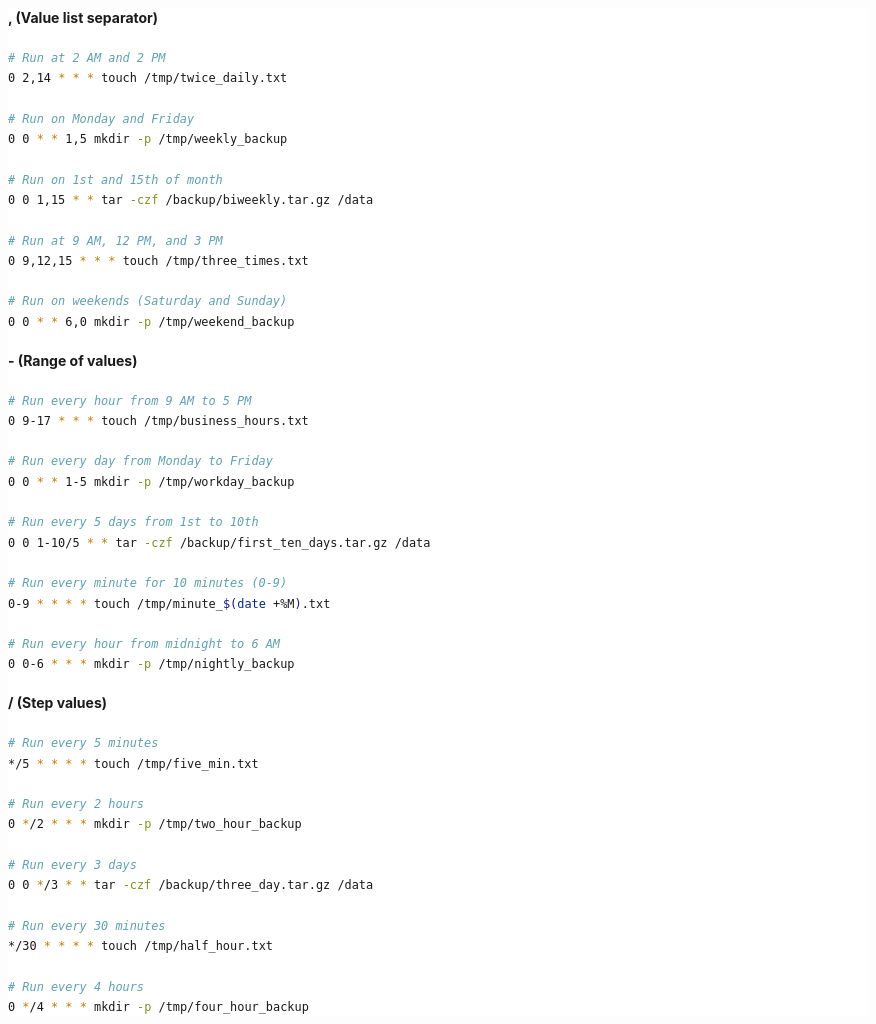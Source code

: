 #### , (Value list separator)
```bash
# Run at 2 AM and 2 PM
0 2,14 * * * touch /tmp/twice_daily.txt

# Run on Monday and Friday
0 0 * * 1,5 mkdir -p /tmp/weekly_backup

# Run on 1st and 15th of month
0 0 1,15 * * tar -czf /backup/biweekly.tar.gz /data

# Run at 9 AM, 12 PM, and 3 PM
0 9,12,15 * * * touch /tmp/three_times.txt

# Run on weekends (Saturday and Sunday)
0 0 * * 6,0 mkdir -p /tmp/weekend_backup
```

#### - (Range of values)
```bash
# Run every hour from 9 AM to 5 PM
0 9-17 * * * touch /tmp/business_hours.txt

# Run every day from Monday to Friday
0 0 * * 1-5 mkdir -p /tmp/workday_backup

# Run every 5 days from 1st to 10th
0 0 1-10/5 * * tar -czf /backup/first_ten_days.tar.gz /data

# Run every minute for 10 minutes (0-9)
0-9 * * * * touch /tmp/minute_$(date +%M).txt

# Run every hour from midnight to 6 AM
0 0-6 * * * mkdir -p /tmp/nightly_backup
```

#### / (Step values)
```bash
# Run every 5 minutes
*/5 * * * * touch /tmp/five_min.txt

# Run every 2 hours
0 */2 * * * mkdir -p /tmp/two_hour_backup

# Run every 3 days
0 0 */3 * * tar -czf /backup/three_day.tar.gz /data

# Run every 30 minutes
*/30 * * * * touch /tmp/half_hour.txt

# Run every 4 hours
0 */4 * * * mkdir -p /tmp/four_hour_backup
```
